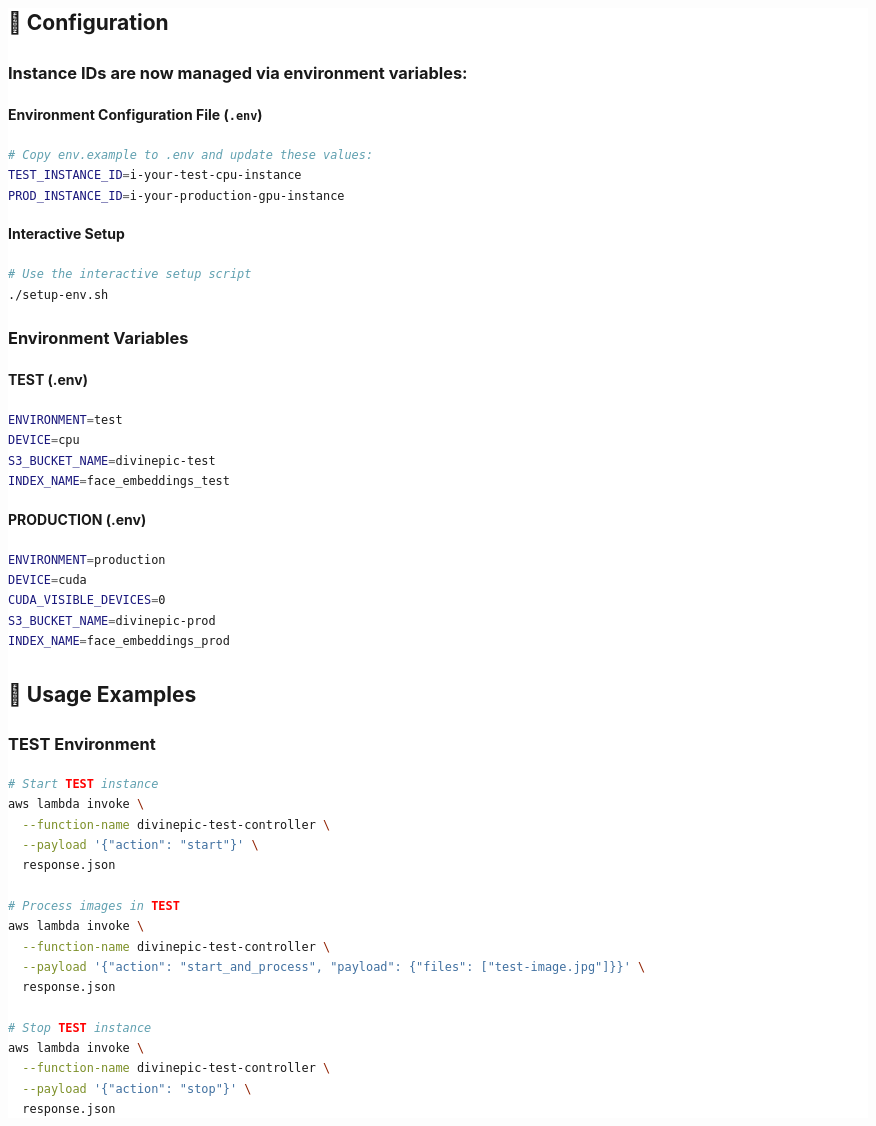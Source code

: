 ## 🔧 Configuration

### Instance IDs are now managed via environment variables:

#### Environment Configuration File (`.env`)
```bash
# Copy env.example to .env and update these values:
TEST_INSTANCE_ID=i-your-test-cpu-instance
PROD_INSTANCE_ID=i-your-production-gpu-instance
```

#### Interactive Setup
```bash
# Use the interactive setup script
./setup-env.sh
```

### Environment Variables

#### TEST (.env)
```bash
ENVIRONMENT=test
DEVICE=cpu
S3_BUCKET_NAME=divinepic-test
INDEX_NAME=face_embeddings_test
```

#### PRODUCTION (.env)
```bash
ENVIRONMENT=production
DEVICE=cuda
CUDA_VISIBLE_DEVICES=0
S3_BUCKET_NAME=divinepic-prod
INDEX_NAME=face_embeddings_prod
```

## 🎯 Usage Examples

### TEST Environment

```bash
# Start TEST instance
aws lambda invoke \
  --function-name divinepic-test-controller \
  --payload '{"action": "start"}' \
  response.json

# Process images in TEST
aws lambda invoke \
  --function-name divinepic-test-controller \
  --payload '{"action": "start_and_process", "payload": {"files": ["test-image.jpg"]}}' \
  response.json

# Stop TEST instance
aws lambda invoke \
  --function-name divinepic-test-controller \
  --payload '{"action": "stop"}' \
  response.json
```
